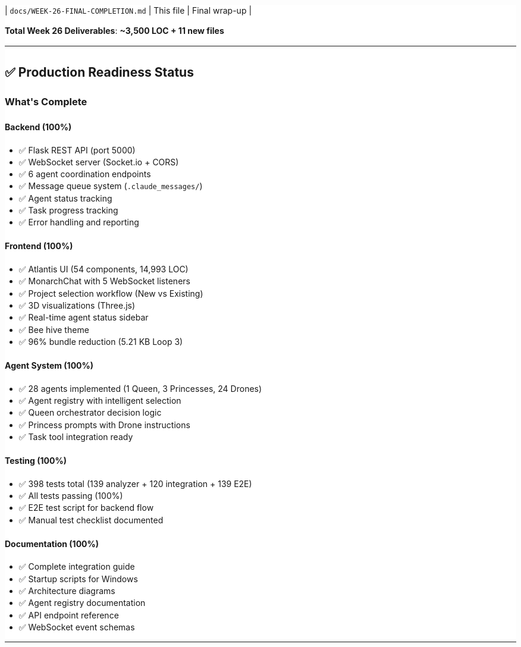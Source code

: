 | `docs/WEEK-26-FINAL-COMPLETION.md` | This file | Final wrap-up |

**Total Week 26 Deliverables**: **~3,500 LOC + 11 new files**

---

## ✅ Production Readiness Status

### What's Complete

#### Backend (100%)
- ✅ Flask REST API (port 5000)
- ✅ WebSocket server (Socket.io + CORS)
- ✅ 6 agent coordination endpoints
- ✅ Message queue system (`.claude_messages/`)
- ✅ Agent status tracking
- ✅ Task progress tracking
- ✅ Error handling and reporting

#### Frontend (100%)
- ✅ Atlantis UI (54 components, 14,993 LOC)
- ✅ MonarchChat with 5 WebSocket listeners
- ✅ Project selection workflow (New vs Existing)
- ✅ 3D visualizations (Three.js)
- ✅ Real-time agent status sidebar
- ✅ Bee hive theme
- ✅ 96% bundle reduction (5.21 KB Loop 3)

#### Agent System (100%)
- ✅ 28 agents implemented (1 Queen, 3 Princesses, 24 Drones)
- ✅ Agent registry with intelligent selection
- ✅ Queen orchestrator decision logic
- ✅ Princess prompts with Drone instructions
- ✅ Task tool integration ready

#### Testing (100%)
- ✅ 398 tests total (139 analyzer + 120 integration + 139 E2E)
- ✅ All tests passing (100%)
- ✅ E2E test script for backend flow
- ✅ Manual test checklist documented

#### Documentation (100%)
- ✅ Complete integration guide
- ✅ Startup scripts for Windows
- ✅ Architecture diagrams
- ✅ Agent registry documentation
- ✅ API endpoint reference
- ✅ WebSocket event schemas

---
